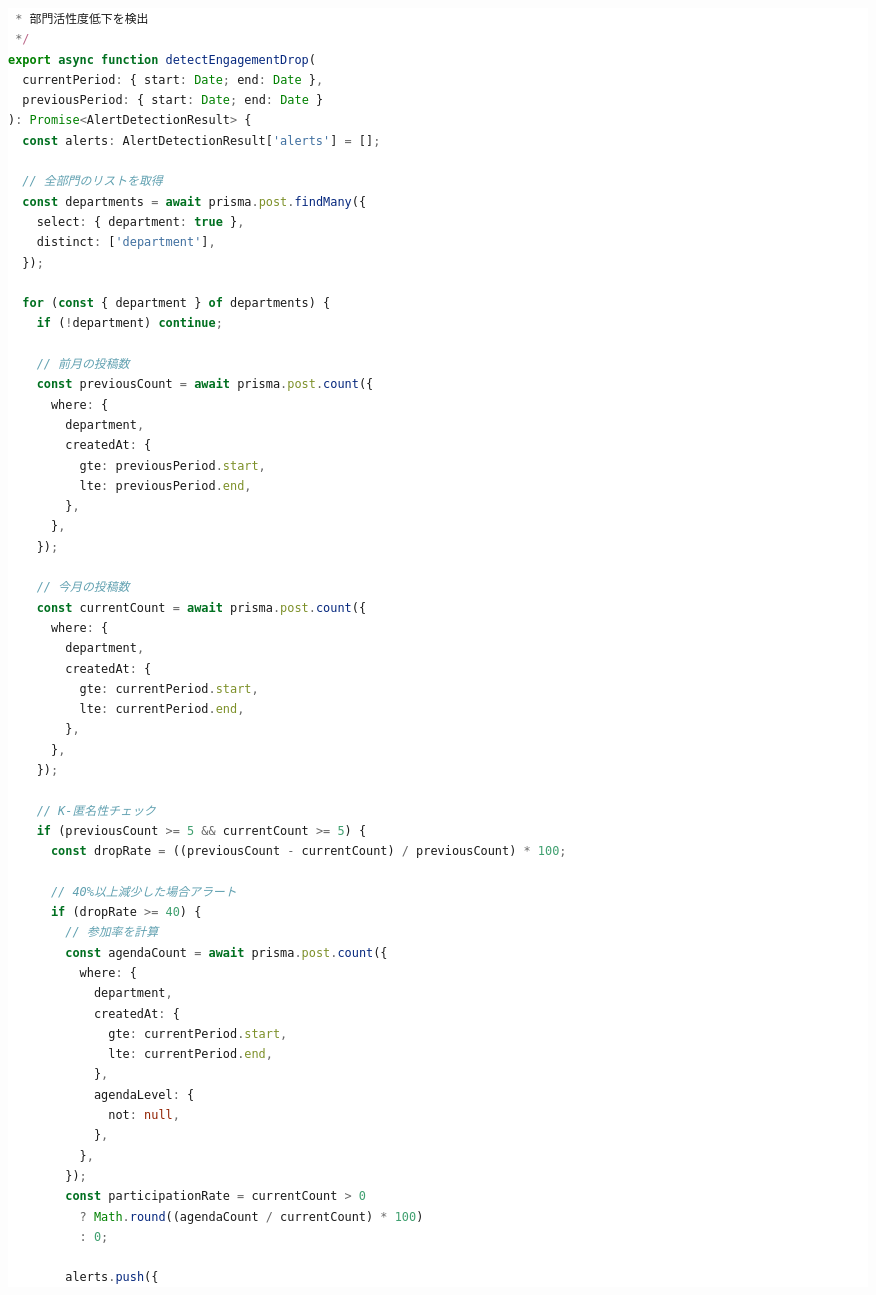 ```typescript
 * 部門活性度低下を検出
 */
export async function detectEngagementDrop(
  currentPeriod: { start: Date; end: Date },
  previousPeriod: { start: Date; end: Date }
): Promise<AlertDetectionResult> {
  const alerts: AlertDetectionResult['alerts'] = [];

  // 全部門のリストを取得
  const departments = await prisma.post.findMany({
    select: { department: true },
    distinct: ['department'],
  });

  for (const { department } of departments) {
    if (!department) continue;

    // 前月の投稿数
    const previousCount = await prisma.post.count({
      where: {
        department,
        createdAt: {
          gte: previousPeriod.start,
          lte: previousPeriod.end,
        },
      },
    });

    // 今月の投稿数
    const currentCount = await prisma.post.count({
      where: {
        department,
        createdAt: {
          gte: currentPeriod.start,
          lte: currentPeriod.end,
        },
      },
    });

    // K-匿名性チェック
    if (previousCount >= 5 && currentCount >= 5) {
      const dropRate = ((previousCount - currentCount) / previousCount) * 100;

      // 40%以上減少した場合アラート
      if (dropRate >= 40) {
        // 参加率を計算
        const agendaCount = await prisma.post.count({
          where: {
            department,
            createdAt: {
              gte: currentPeriod.start,
              lte: currentPeriod.end,
            },
            agendaLevel: {
              not: null,
            },
          },
        });
        const participationRate = currentCount > 0
          ? Math.round((agendaCount / currentCount) * 100)
          : 0;

        alerts.push({
```